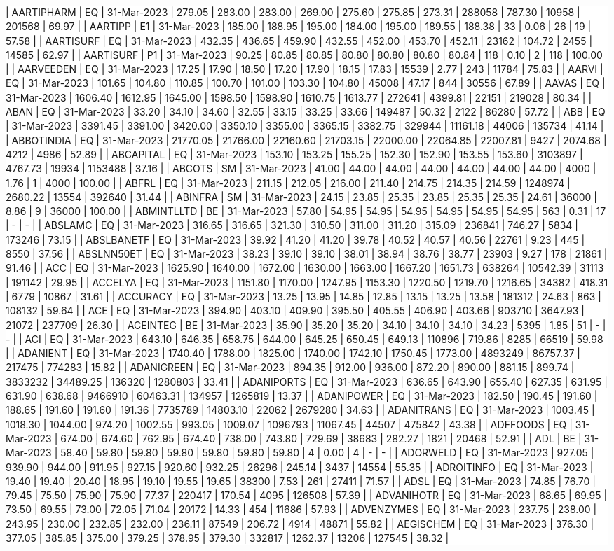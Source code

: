 | AARTIPHARM | EQ | 31-Mar-2023 | 279.05 | 283.00 | 283.00 | 269.00 | 275.60 | 275.85 | 273.31 | 288058 | 787.30 | 10958 | 201568 | 69.97 |
| AARTIPP | E1 | 31-Mar-2023 | 185.00 | 188.95 | 195.00 | 184.00 | 195.00 | 189.55 | 188.38 | 33 | 0.06 | 26 | 19 | 57.58 |
| AARTISURF | EQ | 31-Mar-2023 | 432.35 | 436.65 | 459.90 | 432.55 | 452.00 | 453.70 | 452.11 | 23162 | 104.72 | 2455 | 14585 | 62.97 |
| AARTISURF | P1 | 31-Mar-2023 | 90.25 | 80.85 | 80.85 | 80.80 | 80.80 | 80.80 | 80.84 | 118 | 0.10 | 2 | 118 | 100.00 |
| AARVEEDEN | EQ | 31-Mar-2023 | 17.25 | 17.90 | 18.50 | 17.20 | 17.90 | 18.15 | 17.83 | 15539 | 2.77 | 243 | 11784 | 75.83 |
| AARVI | EQ | 31-Mar-2023 | 101.65 | 104.80 | 110.85 | 100.70 | 101.00 | 103.30 | 104.80 | 45008 | 47.17 | 844 | 30556 | 67.89 |
| AAVAS | EQ | 31-Mar-2023 | 1606.40 | 1612.95 | 1645.00 | 1598.50 | 1598.90 | 1610.75 | 1613.77 | 272641 | 4399.81 | 22151 | 219028 | 80.34 |
| ABAN | EQ | 31-Mar-2023 | 33.20 | 34.10 | 34.60 | 32.55 | 33.15 | 33.25 | 33.66 | 149487 | 50.32 | 2122 | 86280 | 57.72 |
| ABB | EQ | 31-Mar-2023 | 3391.45 | 3391.00 | 3420.00 | 3350.10 | 3355.00 | 3365.15 | 3382.75 | 329944 | 11161.18 | 44006 | 135734 | 41.14 |
| ABBOTINDIA | EQ | 31-Mar-2023 | 21770.05 | 21766.00 | 22160.60 | 21703.15 | 22000.00 | 22064.85 | 22007.81 | 9427 | 2074.68 | 4212 | 4986 | 52.89 |
| ABCAPITAL | EQ | 31-Mar-2023 | 153.10 | 153.25 | 155.25 | 152.30 | 152.90 | 153.55 | 153.60 | 3103897 | 4767.73 | 19934 | 1153488 | 37.16 |
| ABCOTS | SM | 31-Mar-2023 | 41.00 | 44.00 | 44.00 | 44.00 | 44.00 | 44.00 | 44.00 | 4000 | 1.76 | 1 | 4000 | 100.00 |
| ABFRL | EQ | 31-Mar-2023 | 211.15 | 212.05 | 216.00 | 211.40 | 214.75 | 214.35 | 214.59 | 1248974 | 2680.22 | 13554 | 392640 | 31.44 |
| ABINFRA | SM | 31-Mar-2023 | 24.15 | 23.85 | 25.35 | 23.85 | 25.35 | 25.35 | 24.61 | 36000 | 8.86 | 9 | 36000 | 100.00 |
| ABMINTLLTD | BE | 31-Mar-2023 | 57.80 | 54.95 | 54.95 | 54.95 | 54.95 | 54.95 | 54.95 | 563 | 0.31 | 17 | - | - |
| ABSLAMC | EQ | 31-Mar-2023 | 316.65 | 316.65 | 321.30 | 310.50 | 311.00 | 311.20 | 315.09 | 236841 | 746.27 | 5834 | 173246 | 73.15 |
| ABSLBANETF | EQ | 31-Mar-2023 | 39.92 | 41.20 | 41.20 | 39.78 | 40.52 | 40.57 | 40.56 | 22761 | 9.23 | 445 | 8550 | 37.56 |
| ABSLNN50ET | EQ | 31-Mar-2023 | 38.23 | 39.10 | 39.10 | 38.01 | 38.94 | 38.76 | 38.77 | 23903 | 9.27 | 178 | 21861 | 91.46 |
| ACC | EQ | 31-Mar-2023 | 1625.90 | 1640.00 | 1672.00 | 1630.00 | 1663.00 | 1667.20 | 1651.73 | 638264 | 10542.39 | 31113 | 191142 | 29.95 |
| ACCELYA | EQ | 31-Mar-2023 | 1151.80 | 1170.00 | 1247.95 | 1153.30 | 1220.50 | 1219.70 | 1216.65 | 34382 | 418.31 | 6779 | 10867 | 31.61 |
| ACCURACY | EQ | 31-Mar-2023 | 13.25 | 13.95 | 14.85 | 12.85 | 13.15 | 13.25 | 13.58 | 181312 | 24.63 | 863 | 108132 | 59.64 |
| ACE | EQ | 31-Mar-2023 | 394.90 | 403.10 | 409.90 | 395.50 | 405.55 | 406.90 | 403.66 | 903710 | 3647.93 | 21072 | 237709 | 26.30 |
| ACEINTEG | BE | 31-Mar-2023 | 35.90 | 35.20 | 35.20 | 34.10 | 34.10 | 34.10 | 34.23 | 5395 | 1.85 | 51 | - | - |
| ACI | EQ | 31-Mar-2023 | 643.10 | 646.35 | 658.75 | 644.00 | 645.25 | 650.45 | 649.13 | 110896 | 719.86 | 8285 | 66519 | 59.98 |
| ADANIENT | EQ | 31-Mar-2023 | 1740.40 | 1788.00 | 1825.00 | 1740.00 | 1742.10 | 1750.45 | 1773.00 | 4893249 | 86757.37 | 217475 | 774283 | 15.82 |
| ADANIGREEN | EQ | 31-Mar-2023 | 894.35 | 912.00 | 936.00 | 872.20 | 890.00 | 881.15 | 899.74 | 3833232 | 34489.25 | 136320 | 1280803 | 33.41 |
| ADANIPORTS | EQ | 31-Mar-2023 | 636.65 | 643.90 | 655.40 | 627.35 | 631.95 | 631.90 | 638.68 | 9466910 | 60463.31 | 134957 | 1265819 | 13.37 |
| ADANIPOWER | EQ | 31-Mar-2023 | 182.50 | 190.45 | 191.60 | 188.65 | 191.60 | 191.60 | 191.36 | 7735789 | 14803.10 | 22062 | 2679280 | 34.63 |
| ADANITRANS | EQ | 31-Mar-2023 | 1003.45 | 1018.30 | 1044.00 | 974.20 | 1002.55 | 993.05 | 1009.07 | 1096793 | 11067.45 | 44507 | 475842 | 43.38 |
| ADFFOODS | EQ | 31-Mar-2023 | 674.00 | 674.60 | 762.95 | 674.40 | 738.00 | 743.80 | 729.69 | 38683 | 282.27 | 1821 | 20468 | 52.91 |
| ADL | BE | 31-Mar-2023 | 58.40 | 59.80 | 59.80 | 59.80 | 59.80 | 59.80 | 59.80 | 4 | 0.00 | 4 | - | - |
| ADORWELD | EQ | 31-Mar-2023 | 927.05 | 939.90 | 944.00 | 911.95 | 927.15 | 920.60 | 932.25 | 26296 | 245.14 | 3437 | 14554 | 55.35 |
| ADROITINFO | EQ | 31-Mar-2023 | 19.40 | 19.40 | 20.40 | 18.95 | 19.10 | 19.55 | 19.65 | 38300 | 7.53 | 261 | 27411 | 71.57 |
| ADSL | EQ | 31-Mar-2023 | 74.85 | 76.70 | 79.45 | 75.50 | 75.90 | 75.90 | 77.37 | 220417 | 170.54 | 4095 | 126508 | 57.39 |
| ADVANIHOTR | EQ | 31-Mar-2023 | 68.65 | 69.95 | 73.50 | 69.55 | 73.00 | 72.05 | 71.04 | 20172 | 14.33 | 454 | 11686 | 57.93 |
| ADVENZYMES | EQ | 31-Mar-2023 | 237.75 | 238.00 | 243.95 | 230.00 | 232.85 | 232.00 | 236.11 | 87549 | 206.72 | 4914 | 48871 | 55.82 |
| AEGISCHEM | EQ | 31-Mar-2023 | 376.30 | 377.05 | 385.85 | 375.00 | 379.25 | 378.95 | 379.30 | 332817 | 1262.37 | 13206 | 127545 | 38.32 |